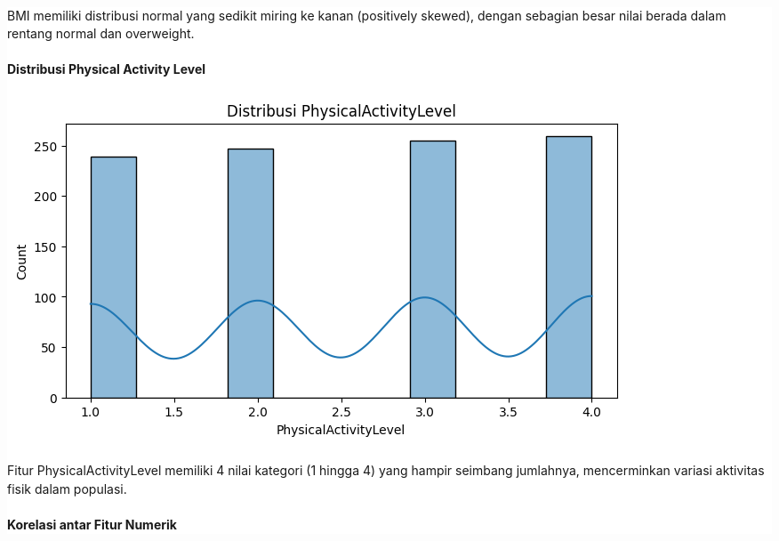BMI memiliki distribusi normal yang sedikit miring ke kanan (positively skewed), dengan sebagian besar nilai berada dalam rentang normal dan overweight.

#### Distribusi Physical Activity Level

![alt text](<assets/distribusi physical activity level.png>)

Fitur PhysicalActivityLevel memiliki 4 nilai kategori (1 hingga 4) yang hampir seimbang jumlahnya, mencerminkan variasi aktivitas fisik dalam populasi.

#### Korelasi antar Fitur Numerik
